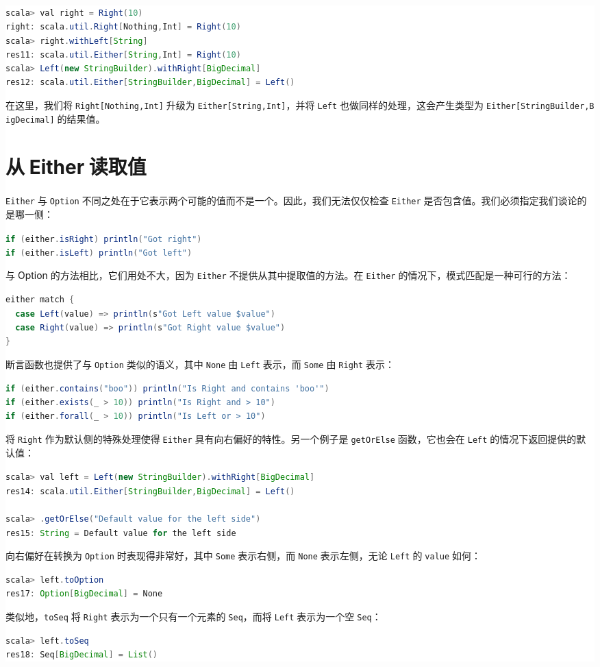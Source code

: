 ```java
scala> val right = Right(10)
right: scala.util.Right[Nothing,Int] = Right(10)
scala> right.withLeft[String]
res11: scala.util.Either[String,Int] = Right(10)
scala> Left(new StringBuilder).withRight[BigDecimal]
res12: scala.util.Either[StringBuilder,BigDecimal] = Left()
```

在这里，我们将 `Right[Nothing,Int]` 升级为 `Either[String,Int]`，并将 `Left` 也做同样的处理，这会产生类型为 `Either[StringBuilder,BigDecimal]` 的结果值。

# 从 Either 读取值

`Either` 与 `Option` 不同之处在于它表示两个可能的值而不是一个。因此，我们无法仅仅检查 `Either` 是否包含值。我们必须指定我们谈论的是哪一侧：

```java
if (either.isRight) println("Got right")
if (either.isLeft) println("Got left")
```

与 Option 的方法相比，它们用处不大，因为 `Either` 不提供从其中提取值的方法。在 `Either` 的情况下，模式匹配是一种可行的方法：

```java
either match {
  case Left(value) => println(s"Got Left value $value")
  case Right(value) => println(s"Got Right value $value")
}
```

断言函数也提供了与 `Option` 类似的语义，其中 `None` 由 `Left` 表示，而 `Some` 由 `Right` 表示：

```java
if (either.contains("boo")) println("Is Right and contains 'boo'")
if (either.exists(_ > 10)) println("Is Right and > 10")
if (either.forall(_ > 10)) println("Is Left or > 10")
```

将 `Right` 作为默认侧的特殊处理使得 `Either` 具有向右偏好的特性。另一个例子是 `getOrElse` 函数，它也会在 `Left` 的情况下返回提供的默认值：

```java
scala> val left = Left(new StringBuilder).withRight[BigDecimal]
res14: scala.util.Either[StringBuilder,BigDecimal] = Left()

scala> .getOrElse("Default value for the left side")
res15: String = Default value for the left side
```

向右偏好在转换为 `Option` 时表现得非常好，其中 `Some` 表示右侧，而 `None` 表示左侧，无论 `Left` 的 `value` 如何：

```java
scala> left.toOption
res17: Option[BigDecimal] = None
```

类似地，`toSeq` 将 `Right` 表示为一个只有一个元素的 `Seq`，而将 `Left` 表示为一个空 `Seq`：

```java
scala> left.toSeq
res18: Seq[BigDecimal] = List()
```
